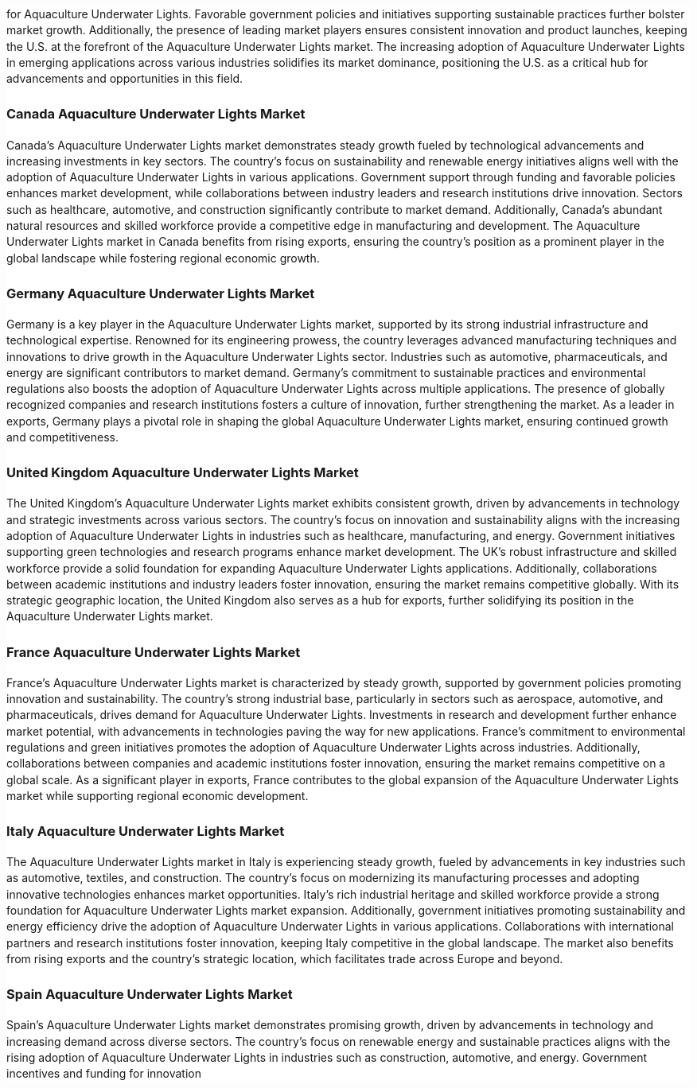 for Aquaculture Underwater Lights. Favorable government policies and initiatives supporting sustainable practices further bolster market growth. Additionally, the presence of leading market players ensures consistent innovation and product launches, keeping the U.S. at the forefront of the Aquaculture Underwater Lights market. The increasing adoption of Aquaculture Underwater Lights in emerging applications across various industries solidifies its market dominance, positioning the U.S. as a critical hub for advancements and opportunities in this field.</p><h3>Canada Aquaculture Underwater Lights Market</h3><p>Canada&rsquo;s Aquaculture Underwater Lights market demonstrates steady growth fueled by technological advancements and increasing investments in key sectors. The country&rsquo;s focus on sustainability and renewable energy initiatives aligns well with the adoption of Aquaculture Underwater Lights in various applications. Government support through funding and favorable policies enhances market development, while collaborations between industry leaders and research institutions drive innovation. Sectors such as healthcare, automotive, and construction significantly contribute to market demand. Additionally, Canada&rsquo;s abundant natural resources and skilled workforce provide a competitive edge in manufacturing and development. The Aquaculture Underwater Lights market in Canada benefits from rising exports, ensuring the country&rsquo;s position as a prominent player in the global landscape while fostering regional economic growth.</p><h3>Germany Aquaculture Underwater Lights Market</h3><p>Germany is a key player in the Aquaculture Underwater Lights market, supported by its strong industrial infrastructure and technological expertise. Renowned for its engineering prowess, the country leverages advanced manufacturing techniques and innovations to drive growth in the Aquaculture Underwater Lights sector. Industries such as automotive, pharmaceuticals, and energy are significant contributors to market demand. Germany&rsquo;s commitment to sustainable practices and environmental regulations also boosts the adoption of Aquaculture Underwater Lights across multiple applications. The presence of globally recognized companies and research institutions fosters a culture of innovation, further strengthening the market. As a leader in exports, Germany plays a pivotal role in shaping the global Aquaculture Underwater Lights market, ensuring continued growth and competitiveness.</p><h3>United Kingdom Aquaculture Underwater Lights Market</h3><p>The United Kingdom&rsquo;s Aquaculture Underwater Lights market exhibits consistent growth, driven by advancements in technology and strategic investments across various sectors. The country&rsquo;s focus on innovation and sustainability aligns with the increasing adoption of Aquaculture Underwater Lights in industries such as healthcare, manufacturing, and energy. Government initiatives supporting green technologies and research programs enhance market development. The UK&rsquo;s robust infrastructure and skilled workforce provide a solid foundation for expanding Aquaculture Underwater Lights applications. Additionally, collaborations between academic institutions and industry leaders foster innovation, ensuring the market remains competitive globally. With its strategic geographic location, the United Kingdom also serves as a hub for exports, further solidifying its position in the Aquaculture Underwater Lights market.</p><h3>France Aquaculture Underwater Lights Market</h3><p>France&rsquo;s Aquaculture Underwater Lights market is characterized by steady growth, supported by government policies promoting innovation and sustainability. The country&rsquo;s strong industrial base, particularly in sectors such as aerospace, automotive, and pharmaceuticals, drives demand for Aquaculture Underwater Lights. Investments in research and development further enhance market potential, with advancements in technologies paving the way for new applications. France&rsquo;s commitment to environmental regulations and green initiatives promotes the adoption of Aquaculture Underwater Lights across industries. Additionally, collaborations between companies and academic institutions foster innovation, ensuring the market remains competitive on a global scale. As a significant player in exports, France contributes to the global expansion of the Aquaculture Underwater Lights market while supporting regional economic development.</p><h3>Italy Aquaculture Underwater Lights Market</h3><p>The Aquaculture Underwater Lights market in Italy is experiencing steady growth, fueled by advancements in key industries such as automotive, textiles, and construction. The country&rsquo;s focus on modernizing its manufacturing processes and adopting innovative technologies enhances market opportunities. Italy&rsquo;s rich industrial heritage and skilled workforce provide a strong foundation for Aquaculture Underwater Lights market expansion. Additionally, government initiatives promoting sustainability and energy efficiency drive the adoption of Aquaculture Underwater Lights in various applications. Collaborations with international partners and research institutions foster innovation, keeping Italy competitive in the global landscape. The market also benefits from rising exports and the country&rsquo;s strategic location, which facilitates trade across Europe and beyond.</p><h3>Spain Aquaculture Underwater Lights Market</h3><p>Spain&rsquo;s Aquaculture Underwater Lights market demonstrates promising growth, driven by advancements in technology and increasing demand across diverse sectors. The country&rsquo;s focus on renewable energy and sustainable practices aligns with the rising adoption of Aquaculture Underwater Lights in industries such as construction, automotive, and energy. Government incentives and funding for innovation